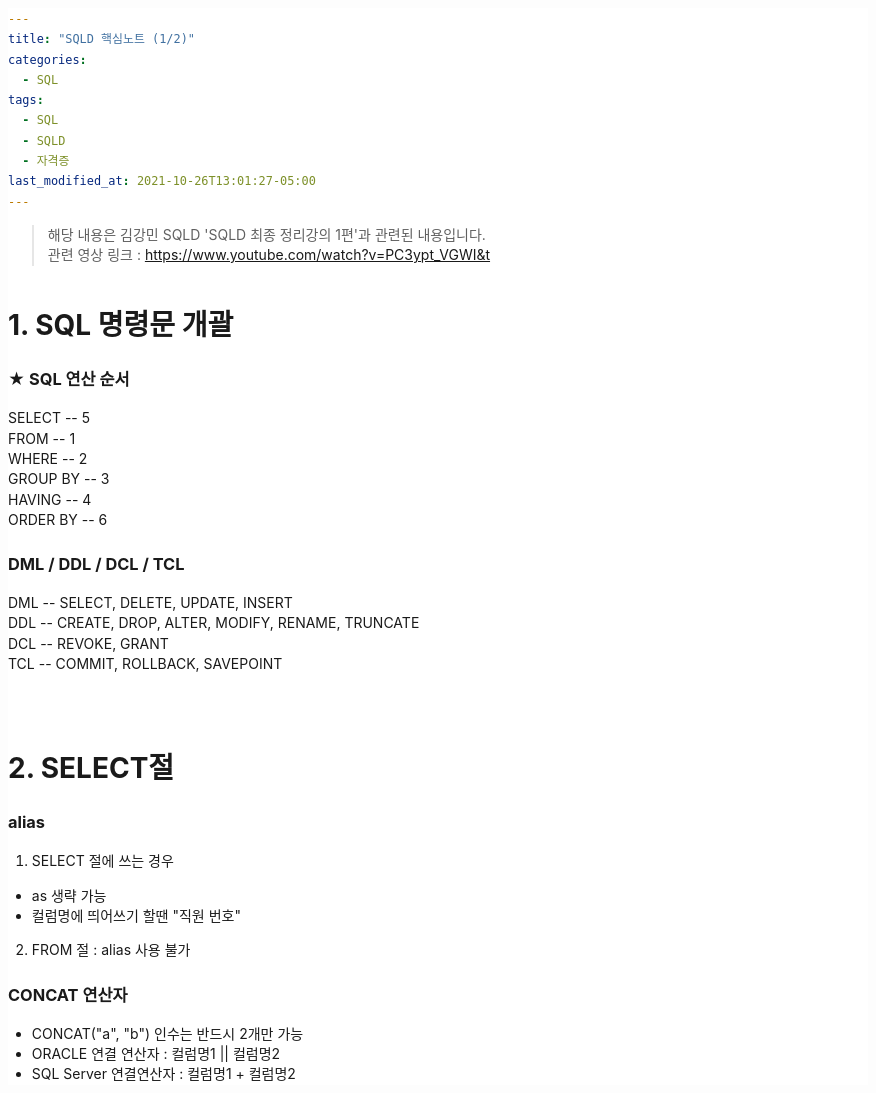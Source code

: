 ```yaml
---
title: "SQLD 핵심노트 (1/2)"
categories:
  - SQL
tags:
  - SQL
  - SQLD
  - 자격증
last_modified_at: 2021-10-26T13:01:27-05:00
---
```


> 해당 내용은 김강민 SQLD 'SQLD 최종 정리강의 1편'과 관련된 내용입니다.\
관련 영상 링크 : https://www.youtube.com/watch?v=PC3ypt_VGWI&t

# 1. SQL 명령문 개괄

### ★ SQL 연산 순서
 
SELECT      -- 5\
FROM        -- 1\
WHERE       -- 2\
GROUP BY    -- 3\
HAVING      -- 4\
ORDER BY    -- 6

### DML / DDL / DCL / TCL

DML -- SELECT, DELETE, UPDATE, INSERT\
DDL -- CREATE, DROP, ALTER, MODIFY, RENAME, TRUNCATE\
DCL -- REVOKE, GRANT\
TCL -- COMMIT, ROLLBACK, SAVEPOINT

&nbsp;
# 2. SELECT절

### alias

1. SELECT 절에 쓰는 경우
- as 생략 가능
- 컬럼명에 띄어쓰기 할땐 "직원 번호"
2. FROM 절 : alias 사용 불가

### CONCAT 연산자

- CONCAT("a", "b") 인수는 반드시 2개만 가능
- ORACLE 연결 연산자 : 컬럼명1 \|\| 컬럼명2
- SQL Server 연결연산자 : 컬럼명1 + 컬럼명2
